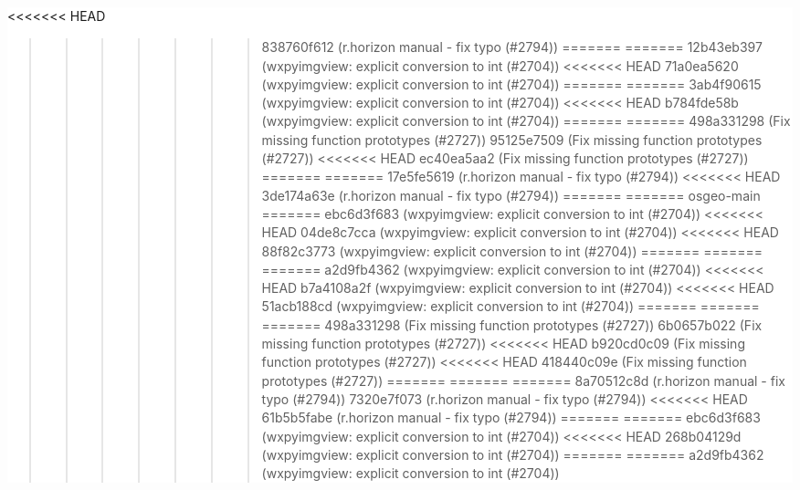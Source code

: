 <<<<<<< HEAD
>>>>>>> 838760f612 (r.horizon manual - fix typo (#2794))
=======
=======
>>>>>>> 12b43eb397 (wxpyimgview: explicit conversion to int (#2704))
<<<<<<< HEAD
>>>>>>> 71a0ea5620 (wxpyimgview: explicit conversion to int (#2704))
=======
=======
>>>>>>> 3ab4f90615 (wxpyimgview: explicit conversion to int (#2704))
<<<<<<< HEAD
>>>>>>> b784fde58b (wxpyimgview: explicit conversion to int (#2704))
=======
=======
>>>>>>> 498a331298 (Fix missing function prototypes (#2727))
>>>>>>> 95125e7509 (Fix missing function prototypes (#2727))
<<<<<<< HEAD
>>>>>>> ec40ea5aa2 (Fix missing function prototypes (#2727))
=======
=======
>>>>>>> 17e5fe5619 (r.horizon manual - fix typo (#2794))
<<<<<<< HEAD
>>>>>>> 3de174a63e (r.horizon manual - fix typo (#2794))
=======
=======
>>>>>>> osgeo-main
=======
>>>>>>> ebc6d3f683 (wxpyimgview: explicit conversion to int (#2704))
<<<<<<< HEAD
>>>>>>> 04de8c7cca (wxpyimgview: explicit conversion to int (#2704))
<<<<<<< HEAD
>>>>>>> 88f82c3773 (wxpyimgview: explicit conversion to int (#2704))
=======
=======
=======
>>>>>>> a2d9fb4362 (wxpyimgview: explicit conversion to int (#2704))
<<<<<<< HEAD
>>>>>>> b7a4108a2f (wxpyimgview: explicit conversion to int (#2704))
<<<<<<< HEAD
>>>>>>> 51acb188cd (wxpyimgview: explicit conversion to int (#2704))
=======
=======
=======
>>>>>>> 498a331298 (Fix missing function prototypes (#2727))
>>>>>>> 6b0657b022 (Fix missing function prototypes (#2727))
<<<<<<< HEAD
>>>>>>> b920cd0c09 (Fix missing function prototypes (#2727))
<<<<<<< HEAD
>>>>>>> 418440c09e (Fix missing function prototypes (#2727))
=======
=======
=======
>>>>>>> 8a70512c8d (r.horizon manual - fix typo (#2794))
>>>>>>> 7320e7f073 (r.horizon manual - fix typo (#2794))
<<<<<<< HEAD
>>>>>>> 61b5b5fabe (r.horizon manual - fix typo (#2794))
=======
=======
>>>>>>> ebc6d3f683 (wxpyimgview: explicit conversion to int (#2704))
<<<<<<< HEAD
>>>>>>> 268b04129d (wxpyimgview: explicit conversion to int (#2704))
=======
=======
>>>>>>> a2d9fb4362 (wxpyimgview: explicit conversion to int (#2704))